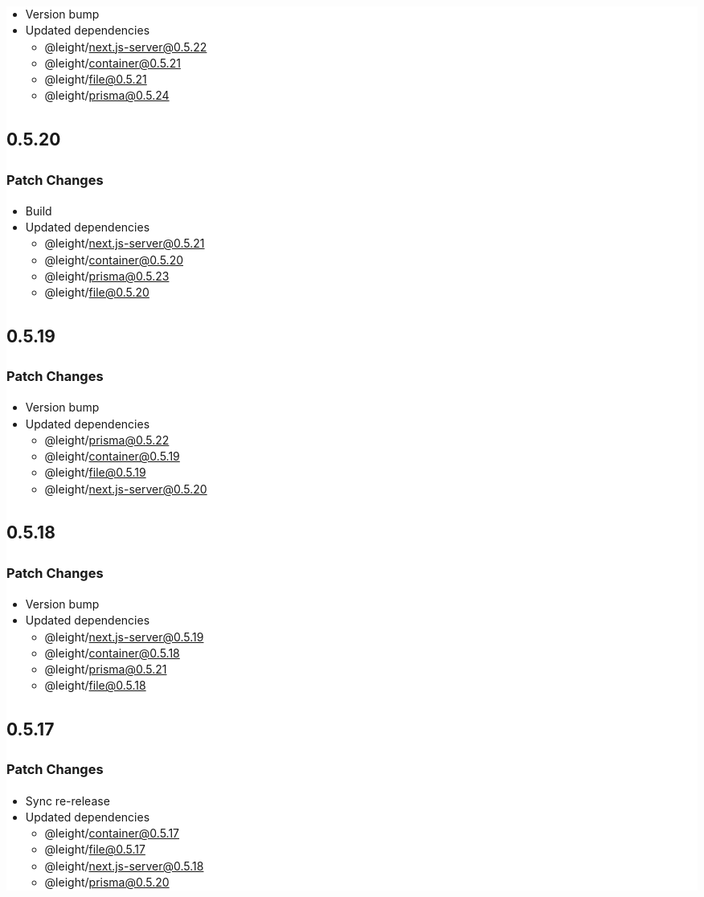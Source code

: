 - Version bump
- Updated dependencies
  - @leight/next.js-server@0.5.22
  - @leight/container@0.5.21
  - @leight/file@0.5.21
  - @leight/prisma@0.5.24

## 0.5.20

### Patch Changes

- Build
- Updated dependencies
  - @leight/next.js-server@0.5.21
  - @leight/container@0.5.20
  - @leight/prisma@0.5.23
  - @leight/file@0.5.20

## 0.5.19

### Patch Changes

- Version bump
- Updated dependencies
  - @leight/prisma@0.5.22
  - @leight/container@0.5.19
  - @leight/file@0.5.19
  - @leight/next.js-server@0.5.20

## 0.5.18

### Patch Changes

- Version bump
- Updated dependencies
  - @leight/next.js-server@0.5.19
  - @leight/container@0.5.18
  - @leight/prisma@0.5.21
  - @leight/file@0.5.18

## 0.5.17

### Patch Changes

- Sync re-release
- Updated dependencies
  - @leight/container@0.5.17
  - @leight/file@0.5.17
  - @leight/next.js-server@0.5.18
  - @leight/prisma@0.5.20
